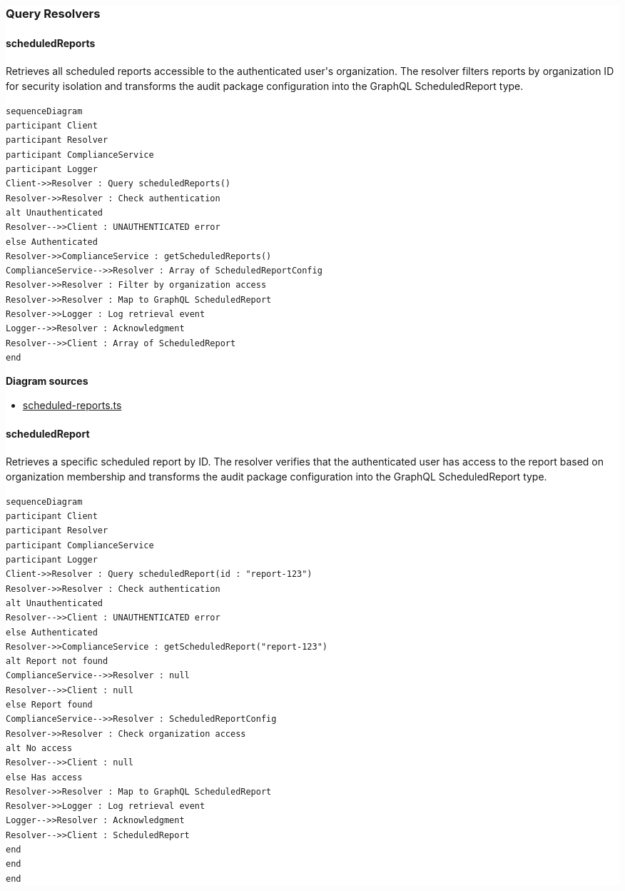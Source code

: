 ### Query Resolvers

#### scheduledReports
Retrieves all scheduled reports accessible to the authenticated user's organization. The resolver filters reports by organization ID for security isolation and transforms the audit package configuration into the GraphQL ScheduledReport type.

```mermaid
sequenceDiagram
participant Client
participant Resolver
participant ComplianceService
participant Logger
Client->>Resolver : Query scheduledReports()
Resolver->>Resolver : Check authentication
alt Unauthenticated
Resolver-->>Client : UNAUTHENTICATED error
else Authenticated
Resolver->>ComplianceService : getScheduledReports()
ComplianceService-->>Resolver : Array of ScheduledReportConfig
Resolver->>Resolver : Filter by organization access
Resolver->>Resolver : Map to GraphQL ScheduledReport
Resolver->>Logger : Log retrieval event
Logger-->>Resolver : Acknowledgment
Resolver-->>Client : Array of ScheduledReport
end
```

**Diagram sources**
- [scheduled-reports.ts](file://apps/server/src/lib/graphql/resolvers/scheduled-reports.ts#L150-L195)

#### scheduledReport
Retrieves a specific scheduled report by ID. The resolver verifies that the authenticated user has access to the report based on organization membership and transforms the audit package configuration into the GraphQL ScheduledReport type.

```mermaid
sequenceDiagram
participant Client
participant Resolver
participant ComplianceService
participant Logger
Client->>Resolver : Query scheduledReport(id : "report-123")
Resolver->>Resolver : Check authentication
alt Unauthenticated
Resolver-->>Client : UNAUTHENTICATED error
else Authenticated
Resolver->>ComplianceService : getScheduledReport("report-123")
alt Report not found
ComplianceService-->>Resolver : null
Resolver-->>Client : null
else Report found
ComplianceService-->>Resolver : ScheduledReportConfig
Resolver->>Resolver : Check organization access
alt No access
Resolver-->>Client : null
else Has access
Resolver->>Resolver : Map to GraphQL ScheduledReport
Resolver->>Logger : Log retrieval event
Logger-->>Resolver : Acknowledgment
Resolver-->>Client : ScheduledReport
end
end
end
```